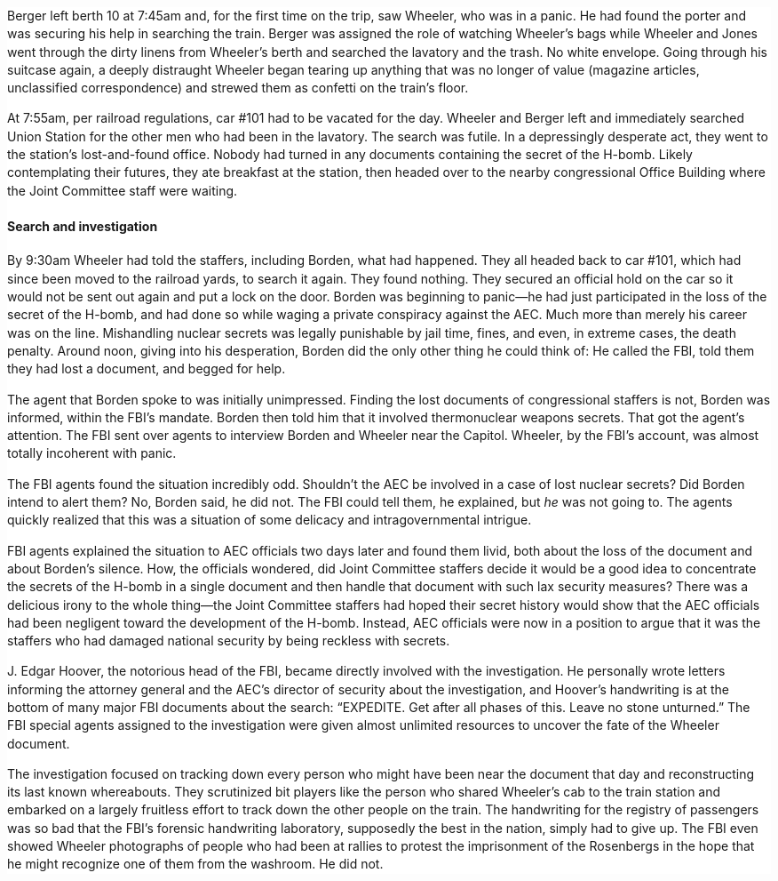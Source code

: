 Berger left berth 10 at 7:45am and, for the first time on the trip, saw Wheeler, who was in a panic. He had found the porter and was securing his help in searching the train. Berger was assigned the role of watching Wheeler’s bags while Wheeler and Jones went through the dirty linens from Wheeler’s berth and searched the lavatory and the trash. No white envelope. Going through his suitcase again, a deeply distraught Wheeler began tearing up anything that was no longer of value (magazine articles, unclassified correspondence) and strewed them as confetti on the train’s floor.

At 7:55am, per railroad regulations, car #101 had to be vacated for the day. Wheeler and Berger left and immediately searched Union Station for the other men who had been in the lavatory. The search was futile. In a depressingly desperate act, they went to the station’s lost-and-found office. Nobody had turned in any documents containing the secret of the H-bomb. Likely contemplating their futures, they ate breakfast at the station, then headed over to the nearby congressional Office Building where the Joint Committee staff were waiting.

#### Search and investigation

By 9:30am Wheeler had told the staffers, including Borden, what had happened. They all headed back to car #101, which had since been moved to the railroad yards, to search it again. They found nothing. They secured an official hold on the car so it would not be sent out again and put a lock on the door. Borden was beginning to panic—he had just participated in the loss of the secret of the H-bomb, and had done so while waging a private conspiracy against the AEC. Much more than merely his career was on the line. Mishandling nuclear secrets was legally punishable by jail time, fines, and even, in extreme cases, the death penalty. Around noon, giving into his desperation, Borden did the only other thing he could think of: He called the FBI, told them they had lost a document, and begged for help.

The agent that Borden spoke to was initially unimpressed. Finding the lost documents of congressional staffers is not, Borden was informed, within the FBI’s mandate. Borden then told him that it involved thermonuclear weapons secrets. That got the agent’s attention. The FBI sent over agents to interview Borden and Wheeler near the Capitol. Wheeler, by the FBI’s account, was almost totally incoherent with panic.

The FBI agents found the situation incredibly odd. Shouldn’t the AEC be involved in a case of lost nuclear secrets? Did Borden intend to alert them? No, Borden said, he did not. The FBI could tell them, he explained, but _he_ was not going to. The agents quickly realized that this was a situation of some delicacy and intragovernmental intrigue.

FBI agents explained the situation to AEC officials two days later and found them livid, both about the loss of the document and about Borden’s silence. How, the officials wondered, did Joint Committee staffers decide it would be a good idea to concentrate the secrets of the H-bomb in a single document and then handle that document with such lax security measures? There was a delicious irony to the whole thing—the Joint Committee staffers had hoped their secret history would show that the AEC officials had been negligent toward the development of the H-bomb. Instead, AEC officials were now in a position to argue that it was the staffers who had damaged national security by being reckless with secrets.

J. Edgar Hoover, the notorious head of the FBI, became directly involved with the investigation. He personally wrote letters informing the attorney general and the AEC’s director of security about the investigation, and Hoover’s handwriting is at the bottom of many major FBI documents about the search: “EXPEDITE. Get after all phases of this. Leave no stone unturned.” The FBI special agents assigned to the investigation were given almost unlimited resources to uncover the fate of the Wheeler document.

The investigation focused on tracking down every person who might have been near the document that day and reconstructing its last known whereabouts. They scrutinized bit players like the person who shared Wheeler’s cab to the train station and embarked on a largely fruitless effort to track down the other people on the train. The handwriting for the registry of passengers was so bad that the FBI’s forensic handwriting laboratory, supposedly the best in the nation, simply had to give up. The FBI even showed Wheeler photographs of people who had been at rallies to protest the imprisonment of the Rosenbergs in the hope that he might recognize one of them from the washroom. He did not.

